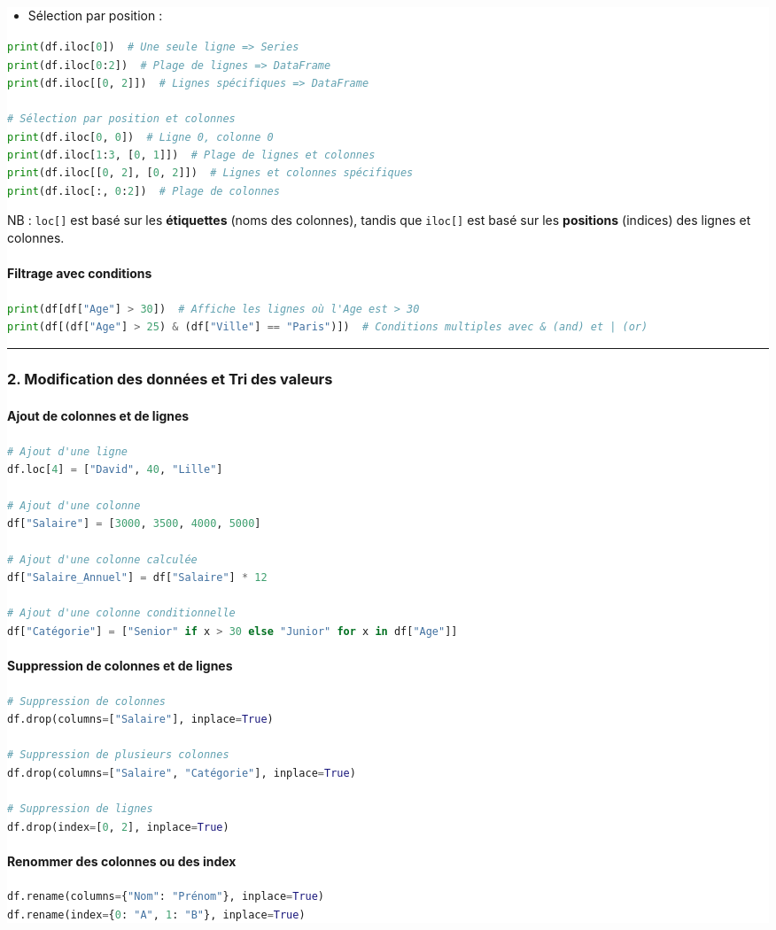 - Sélection par position :
```python
print(df.iloc[0])  # Une seule ligne => Series
print(df.iloc[0:2])  # Plage de lignes => DataFrame
print(df.iloc[[0, 2]])  # Lignes spécifiques => DataFrame

# Sélection par position et colonnes
print(df.iloc[0, 0])  # Ligne 0, colonne 0
print(df.iloc[1:3, [0, 1]])  # Plage de lignes et colonnes
print(df.iloc[[0, 2], [0, 2]])  # Lignes et colonnes spécifiques
print(df.iloc[:, 0:2])  # Plage de colonnes
```

NB : `loc[]` est basé sur les **étiquettes** (noms des colonnes), tandis que `iloc[]` est basé sur les **positions** (indices) des lignes et colonnes.

#### **Filtrage avec conditions**
```python
print(df[df["Age"] > 30])  # Affiche les lignes où l'Age est > 30
print(df[(df["Age"] > 25) & (df["Ville"] == "Paris")])  # Conditions multiples avec & (and) et | (or)
```
---

### 2. Modification des données et Tri des valeurs
#### Ajout de colonnes et de lignes
```python
# Ajout d'une ligne
df.loc[4] = ["David", 40, "Lille"]

# Ajout d'une colonne
df["Salaire"] = [3000, 3500, 4000, 5000]

# Ajout d'une colonne calculée
df["Salaire_Annuel"] = df["Salaire"] * 12

# Ajout d'une colonne conditionnelle
df["Catégorie"] = ["Senior" if x > 30 else "Junior" for x in df["Age"]]
```

#### Suppression de colonnes et de lignes
```python
# Suppression de colonnes 
df.drop(columns=["Salaire"], inplace=True)

# Suppression de plusieurs colonnes
df.drop(columns=["Salaire", "Catégorie"], inplace=True)

# Suppression de lignes
df.drop(index=[0, 2], inplace=True)
```

#### Renommer des colonnes ou des index
```python
df.rename(columns={"Nom": "Prénom"}, inplace=True)
df.rename(index={0: "A", 1: "B"}, inplace=True)
```
